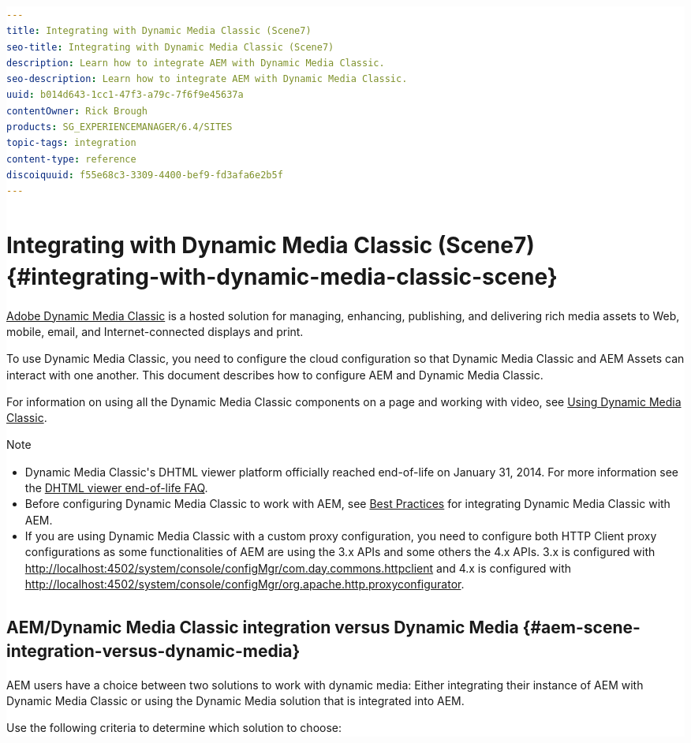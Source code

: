 ```yaml
---
title: Integrating with Dynamic Media Classic (Scene7)
seo-title: Integrating with Dynamic Media Classic (Scene7)
description: Learn how to integrate AEM with Dynamic Media Classic.
seo-description: Learn how to integrate AEM with Dynamic Media Classic.
uuid: b014d643-1cc1-47f3-a79c-7f6f9e45637a
contentOwner: Rick Brough
products: SG_EXPERIENCEMANAGER/6.4/SITES
topic-tags: integration
content-type: reference
discoiquuid: f55e68c3-3309-4400-bef9-fd3afa6e2b5f
---
```


# Integrating with Dynamic Media Classic (Scene7){#integrating-with-dynamic-media-classic-scene}

[Adobe Dynamic Media Classic](https://help.adobe.com/en_US/scene7/using/WS26AB0D9A-F51C-464e-88C8-580A5A82F810.html) is a hosted solution for managing, enhancing, publishing, and delivering rich media assets to Web, mobile, email, and Internet-connected displays and print.

To use Dynamic Media Classic, you need to configure the cloud configuration so that Dynamic Media Classic and AEM Assets can interact with one another. This document describes how to configure AEM and Dynamic Media Classic.

For information on using all the Dynamic Media Classic components on a page and working with video, see [Using Dynamic Media Classic](../assets/scene7.md).

>[!NOTE]
>
>* Dynamic Media Classic's DHTML viewer platform officially reached end-of-life on January 31, 2014. For more information see the [DHTML viewer end-of-life FAQ](../sites-administering/dhtml-viewer-endoflifefaqs.md).
>* Before configuring Dynamic Media Classic to work with AEM, see [Best Practices](#best-practices-for-integrating-scene-with-aem) for integrating Dynamic Media Classic with AEM.
>* If you are using Dynamic Media Classic with a custom proxy configuration, you need to configure both HTTP Client proxy configurations as some functionalities of AEM are using the 3.x APIs and some others the 4.x APIs. 3.x is configured with [http://localhost:4502/system/console/configMgr/com.day.commons.httpclient](http://localhost:4502/system/console/configMgr/com.day.commons.httpclient) and 4.x is configured with [http://localhost:4502/system/console/configMgr/org.apache.http.proxyconfigurator](http://localhost:4502/system/console/configMgr/org.apache.http.proxyconfigurator).
>

## AEM/Dynamic Media Classic integration versus Dynamic Media {#aem-scene-integration-versus-dynamic-media}

AEM users have a choice between two solutions to work with dynamic media: Either integrating their instance of AEM with Dynamic Media Classic or using the Dynamic Media solution that is integrated into AEM.

Use the following criteria to determine which solution to choose:
